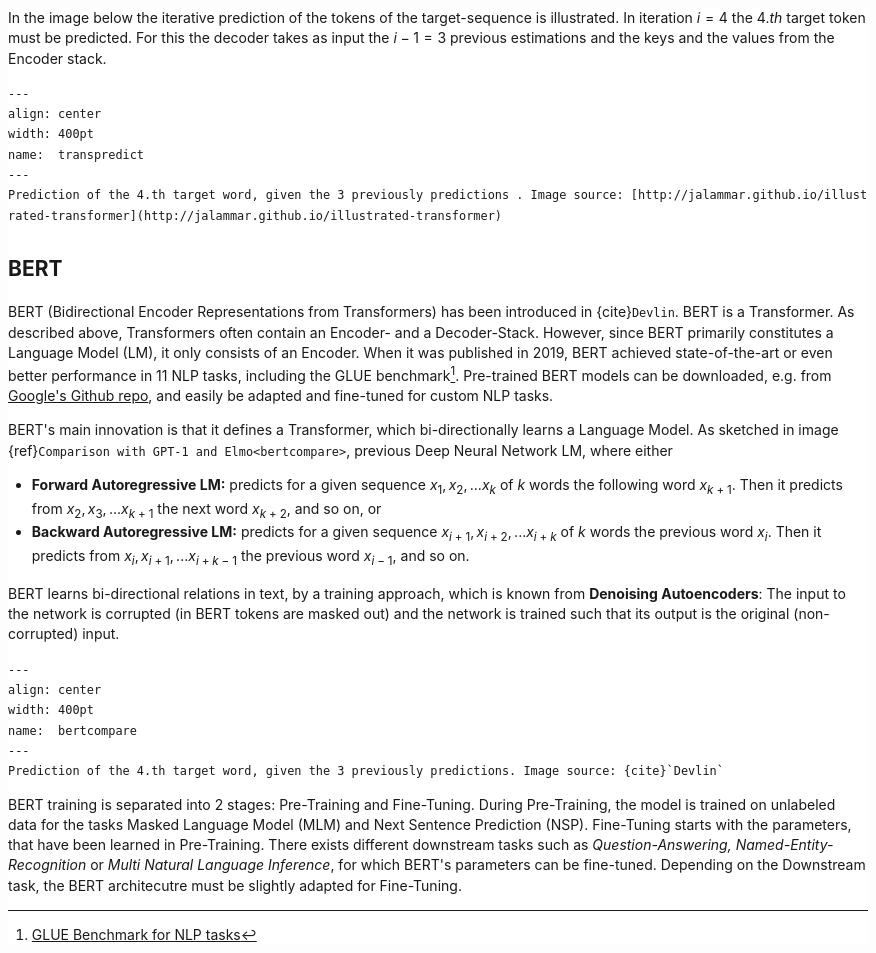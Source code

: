 In the image below the iterative prediction of the tokens of the target-sequence is illustrated. In iteration $i=4$ the $4.th$ target token must be predicted. For this the decoder takes as input the $i-1=3$ previous estimations and the keys and the values from the Encoder stack.  

```{figure} https://maucher.home.hdm-stuttgart.de/Pics/transformerPrediction.png
---
align: center
width: 400pt
name:  transpredict
---
Prediction of the 4.th target word, given the 3 previously predictions . Image source: [http://jalammar.github.io/illustrated-transformer](http://jalammar.github.io/illustrated-transformer) 

```

## BERT

BERT (Bidirectional Encoder Representations from Transformers) has been introduced in {cite}`Devlin`. BERT is a Transformer. As described above, Transformers often contain an Encoder- and a Decoder-Stack. However, since BERT primarily constitutes a Language Model (LM), it only consists of an Encoder. When it was published in 2019, BERT achieved state-of-the-art or even better performance in 11 NLP tasks, including the GLUE benchmark[^fa4]. Pre-trained BERT models can be downloaded, e.g. from [Google's Github repo](https://github.com/google-research/bert#pre-trained-models), and easily be adapted and fine-tuned for custom NLP tasks.

BERT's main innovation is that it defines a Transformer, which bi-directionally learns a Language Model. As sketched in image {ref}`Comparison with GPT-1 and Elmo<bertcompare>`, previous Deep Neural Network LM, where either 
* **Forward Autoregressive LM:** predicts for a given sequence $x_1,x_2,... x_k$ of $k$ words the following word $x_{k+1}$. Then it predicts from $x_2,x_3,... x_{k+1}$ the next word $x_{k+2}$, and so on, or
* **Backward Autoregressive LM:** predicts for a given sequence $x_{i+1}, x_{i+2},... x_{i+k}$ of $k$ words the previous word $x_{i}$. Then it predicts from $x_{i}, x_{i+1},... x_{i+k-1}$ the previous word $x_{i-1}$, and so on. 

BERT learns bi-directional relations in text, by a training approach, which is known from **Denoising Autoencoders**: The input to the network is corrupted (in BERT tokens are masked out) and the network is trained such that its output is the original (non-corrupted) input.



```{figure} https://maucher.home.hdm-stuttgart.de/Pics/BERTcomparison.png
---
align: center
width: 400pt
name:  bertcompare
---
Prediction of the 4.th target word, given the 3 previously predictions. Image source: {cite}`Devlin`

```


BERT training is separated into 2 stages: Pre-Training and Fine-Tuning. During Pre-Training, the model is trained on unlabeled data for the tasks Masked Language Model (MLM) and Next Sentence Prediction (NSP). Fine-Tuning starts with the parameters, that have been learned in Pre-Training. There exists different downstream tasks such as *Question-Answering, Named-Entity-Recognition* or *Multi Natural Language Inference*, for which BERT's parameters can be fine-tuned. Depending on the Downstream task, the BERT architecutre must be slightly adapted for Fine-Tuning.  


[^fa1]: An overview for other scoring functions is provided [here](https://lilianweng.github.io/lil-log/2018/06/24/attention-attention.html).
[^fa2]: The reason for this is that the Decoder caluclates its output (e.g. the translated sentence) iteratievely. In iteration $i$ the $i.th$ output of the current sequence (e.g. the i.th translated word) is estimated. The already estimated tokens at positions $1,2,\ldots, i-1$ are applied as inputs to the Decoder stack in iteration $i$, i.e. future tokens at positions $i+1, \ldots$ are not known at this time.
[^fa4]: [GLUE Benchmark for NLP tasks](https://gluebenchmark.com)